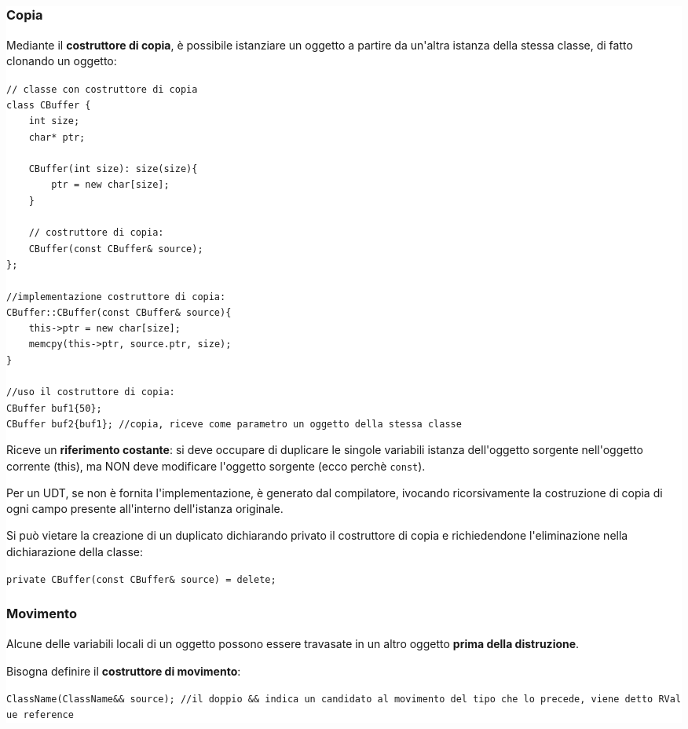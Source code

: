 ### Copia

Mediante il **costruttore di copia**, è possibile istanziare un oggetto a partire da un'altra istanza della stessa classe, di fatto clonando un oggetto:

```
// classe con costruttore di copia
class CBuffer {
  	int size;
  	char* ptr;
  	
	CBuffer(int size): size(size){
    	ptr = new char[size];
  	}

	// costruttore di copia:
  	CBuffer(const CBuffer& source);
};

//implementazione costruttore di copia:
CBuffer::CBuffer(const CBuffer& source){
	this->ptr = new char[size];
	memcpy(this->ptr, source.ptr, size);
}

//uso il costruttore di copia:
CBuffer buf1{50};
CBuffer buf2{buf1}; //copia, riceve come parametro un oggetto della stessa classe
```

Riceve un **riferimento costante**: si deve occupare di duplicare le singole variabili istanza dell'oggetto sorgente nell'oggetto corrente (this), ma NON deve modificare l'oggetto sorgente (ecco perchè `const`).

Per un UDT, se non è fornita l'implementazione, è generato dal compilatore, ivocando ricorsivamente la costruzione di copia di ogni campo presente all'interno dell'istanza originale.

Si può vietare la creazione di un duplicato dichiarando privato il costruttore di copia e richiedendone l'eliminazione nella dichiarazione della classe:

```
private CBuffer(const CBuffer& source) = delete;
```


### Movimento

Alcune delle variabili locali di un oggetto possono essere travasate in un altro oggetto **prima della distruzione**. 

Bisogna definire il **costruttore di movimento**:

```
ClassName(ClassName&& source); //il doppio && indica un candidato al movimento del tipo che lo precede, viene detto RValue reference
``` 
